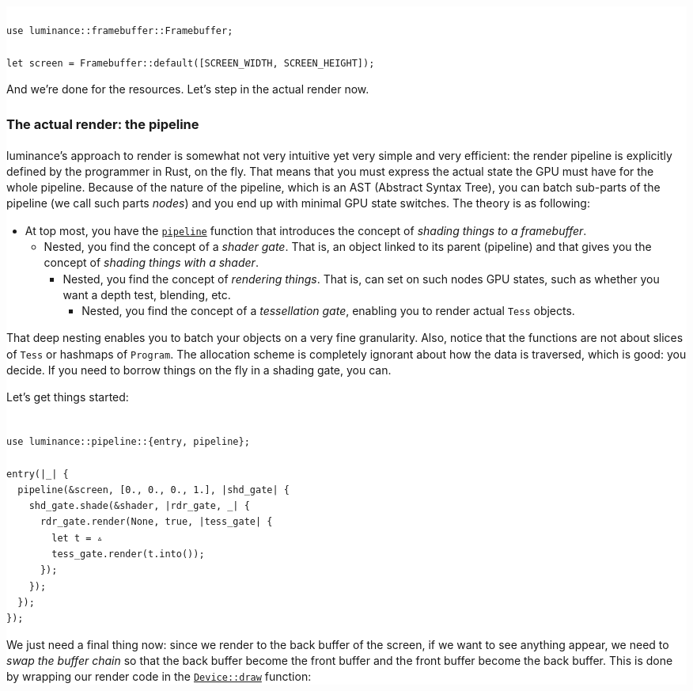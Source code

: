 <pre><code>
use luminance::framebuffer::Framebuffer;

let screen = Framebuffer::default([SCREEN_WIDTH, SCREEN_HEIGHT]);
</code></pre>

And we’re done for the resources. Let’s step in the actual render now.

### The actual render: the pipeline

luminance’s approach to render is somewhat not very intuitive yet very simple and very efficient:
the render pipeline is explicitly defined by the programmer in Rust, on the fly. That means that
you must express the actual state the GPU must have for the whole pipeline. Because of the nature of
the pipeline, which is an AST (Abstract Syntax Tree), you can batch sub-parts of the pipeline (we
call such parts *nodes*) and you end up with minimal GPU state switches. The theory is as following:

- At top most, you have the [`pipeline`](https://docs.rs/luminance/0.23.0/luminance/pipeline/fn.pipeline.html)
  function that introduces the concept of *shading things to a framebuffer*.
  - Nested, you find the concept of a *shader gate*. That is, an object linked to its parent
    (pipeline) and that gives you the concept of *shading things with a shader*.
    - Nested, you find the concept of *rendering things*. That is, can set on such nodes GPU states,
      such as whether you want a depth test, blending, etc.
      - Nested, you find the concept of a *tessellation gate*, enabling you to render actual `Tess`
        objects.

That deep nesting enables you to batch your objects on a very fine granularity. Also, notice that
the functions are not about slices of `Tess` or hashmaps of `Program`. The allocation scheme is
completely ignorant about how the data is traversed, which is good: you decide. If you need to
borrow things on the fly in a shading gate, you can.

Let’s get things started:

<pre><code>
use luminance::pipeline::{entry, pipeline};

entry(|_| {
  pipeline(&screen, [0., 0., 0., 1.], |shd_gate| {
    shd_gate.shade(&shader, |rdr_gate, _| {
      rdr_gate.render(None, true, |tess_gate| {
        let t = &triangle;
        tess_gate.render(t.into());
      });
    });
  });
});
</code></pre>

We just need a final thing now: since we render to the back buffer of the screen, if we want to see
anything appear, we need to *swap the buffer chain* so that the back buffer become the front buffer
and the front buffer become the back buffer. This is done by wrapping our render code in the
[`Device::draw`](https://docs.rs/luminance-glfw/0.3.2/luminance_glfw/struct.Device.html#method.draw)
function:


[luminance]: https://crates.io/crates/luminance
[luminance-glfw]: https://crates.io/crates/luminance-glfw
[luminance-glutin]: https://crates.io/crates/luminance-glutin
[spectra]: https://crates.io/crates/spectra
[kvark]: https://github.com/kvark
[gfx]: https://crates.io/crates/gfx
[Vulkan]: https://www.khronos.org/vulkan
[docs.rs]: https://docs.rs/luminance